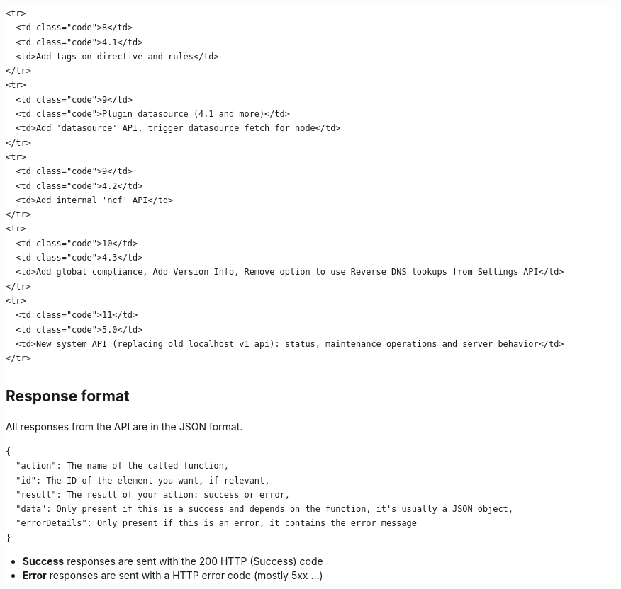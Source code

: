    <tr>
      <td class="code">8</td>
      <td class="code">4.1</td>
      <td>Add tags on directive and rules</td>
    </tr>
    <tr>
      <td class="code">9</td>
      <td class="code">Plugin datasource (4.1 and more)</td>
      <td>Add 'datasource' API, trigger datasource fetch for node</td>
    </tr>
    <tr>
      <td class="code">9</td>
      <td class="code">4.2</td>
      <td>Add internal 'ncf' API</td>
    </tr>
    <tr>
      <td class="code">10</td>
      <td class="code">4.3</td>
      <td>Add global compliance, Add Version Info, Remove option to use Reverse DNS lookups from Settings API</td>
    </tr>
    <tr>
      <td class="code">11</td>
      <td class="code">5.0</td>
      <td>New system API (replacing old localhost v1 api): status, maintenance operations and server behavior</td>
    </tr>
 
  </tbody>
</table>

<span id="api-_-Response"/>

## Response format

All responses from the API are in the JSON format.

<pre class="language-json"><code>{
  <span class="str">"action"</span>: <span class="tag">The name of the called function</span>,
  <span class="str">"id"</span>: <span class="tag">The ID of the element you want, if relevant</span>,
  <span class="str">"result"</span>: <span class="tag">The result of your action: <span class="kwd">success</span> or <span class="kwd">error</span></span>,
  <span class="str">"data"</span>: <span class="tag">Only present if this is a <span class="kwd">success</span> and depends on the function, it's usually a JSON object</span>,
  <span class="str">"errorDetails"</span>: <span class="tag">Only present if this is an <span class="kwd">error</span>, it contains the error message</span>
}
</code></pre>

* __Success__ responses are sent with the 200 HTTP (Success) code
* __Error__ responses are sent with a HTTP error code (mostly 5xx ...)
